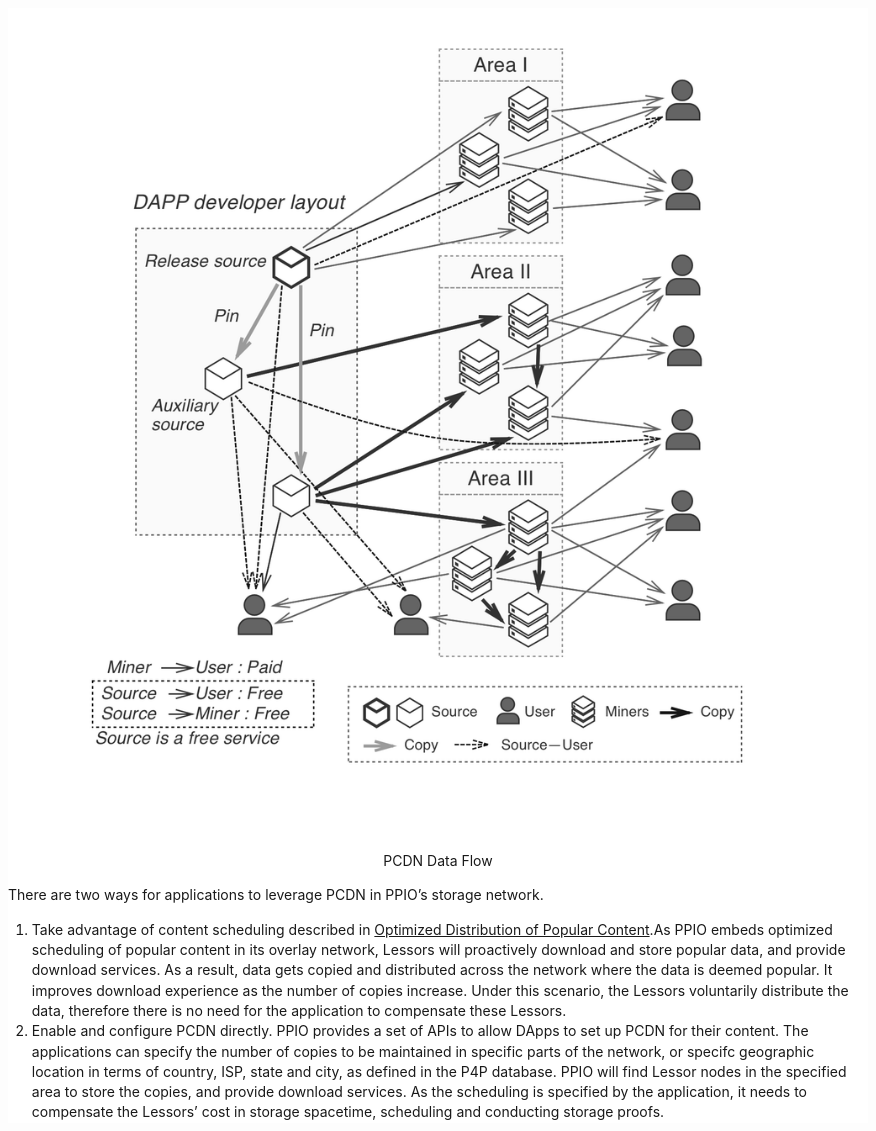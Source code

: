 ![PCDN Data Flow](../images/guide/PCDN.png)
<p style="font-size:14px; text-align:center;">PCDN Data Flow</p>

There are two ways for applications to leverage PCDN in PPIO’s storage network.

1. Take advantage of content scheduling described in [Optimized Distribution of Popular Content](#optimized-distribution-of-popular-content).As PPIO embeds optimized scheduling of popular content in its overlay network, Lessors will proactively download and store popular data, and provide download services. As a result, data gets copied and distributed across the network where the data is deemed popular. It improves download experience as the number of copies increase. Under this scenario, the Lessors voluntarily distribute the data, therefore there is no need for the application to compensate these Lessors.
2. Enable and configure PCDN directly. PPIO provides a set of APIs to allow DApps to set up PCDN for their content. The applications can specify the number of copies to be maintained in specific parts of the network, or specifc geographic location in terms of country, ISP, state and city, as defined in the P4P database. PPIO will find Lessor nodes in the specified area to store the copies, and provide download services. As the scheduling is specified by the application, it needs to compensate the Lessors’ cost in storage spacetime, scheduling and conducting storage proofs.
